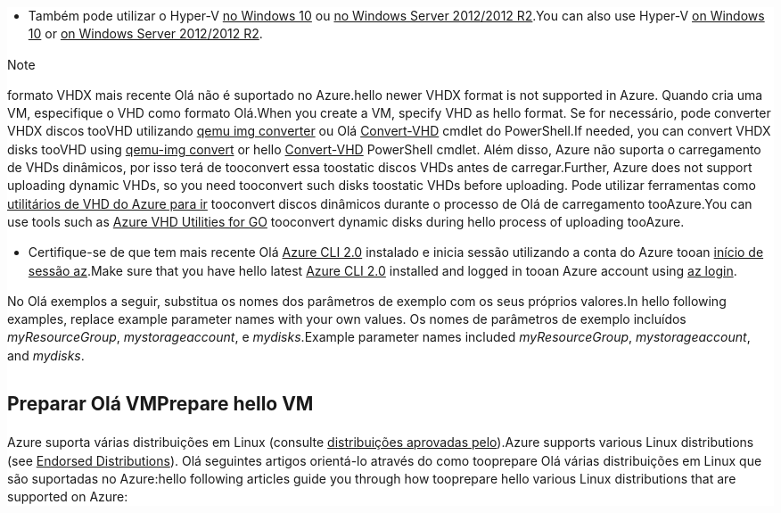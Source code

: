  * <span data-ttu-id="bb1b2-122">Também pode utilizar o Hyper-V [no Windows 10](https://msdn.microsoft.com/virtualization/hyperv_on_windows/quick_start/walkthrough_install) ou [no Windows Server 2012/2012 R2](https://technet.microsoft.com/library/hh846766.aspx).</span><span class="sxs-lookup"><span data-stu-id="bb1b2-122">You can also use Hyper-V [on Windows 10](https://msdn.microsoft.com/virtualization/hyperv_on_windows/quick_start/walkthrough_install) or [on Windows Server 2012/2012 R2](https://technet.microsoft.com/library/hh846766.aspx).</span></span>

> [!NOTE]
> <span data-ttu-id="bb1b2-123">formato VHDX mais recente Olá não é suportado no Azure.</span><span class="sxs-lookup"><span data-stu-id="bb1b2-123">hello newer VHDX format is not supported in Azure.</span></span> <span data-ttu-id="bb1b2-124">Quando cria uma VM, especifique o VHD como formato Olá.</span><span class="sxs-lookup"><span data-stu-id="bb1b2-124">When you create a VM, specify VHD as hello format.</span></span> <span data-ttu-id="bb1b2-125">Se for necessário, pode converter VHDX discos tooVHD utilizando [qemu img converter](https://en.wikibooks.org/wiki/QEMU/Images#Converting_image_formats) ou Olá [Convert-VHD](https://technet.microsoft.com/library/hh848454.aspx) cmdlet do PowerShell.</span><span class="sxs-lookup"><span data-stu-id="bb1b2-125">If needed, you can convert VHDX disks tooVHD using [qemu-img convert](https://en.wikibooks.org/wiki/QEMU/Images#Converting_image_formats) or hello [Convert-VHD](https://technet.microsoft.com/library/hh848454.aspx) PowerShell cmdlet.</span></span> <span data-ttu-id="bb1b2-126">Além disso, Azure não suporta o carregamento de VHDs dinâmicos, por isso terá de tooconvert essa toostatic discos VHDs antes de carregar.</span><span class="sxs-lookup"><span data-stu-id="bb1b2-126">Further, Azure does not support uploading dynamic VHDs, so you need tooconvert such disks toostatic VHDs before uploading.</span></span> <span data-ttu-id="bb1b2-127">Pode utilizar ferramentas como [utilitários de VHD do Azure para ir](https://github.com/Microsoft/azure-vhd-utils-for-go) tooconvert discos dinâmicos durante o processo de Olá de carregamento tooAzure.</span><span class="sxs-lookup"><span data-stu-id="bb1b2-127">You can use tools such as [Azure VHD Utilities for GO](https://github.com/Microsoft/azure-vhd-utils-for-go) tooconvert dynamic disks during hello process of uploading tooAzure.</span></span>
> 
> 


* <span data-ttu-id="bb1b2-128">Certifique-se de que tem mais recente Olá [Azure CLI 2.0](/cli/azure/install-az-cli2) instalado e inicia sessão utilizando a conta do Azure tooan [início de sessão az](/cli/azure/#login).</span><span class="sxs-lookup"><span data-stu-id="bb1b2-128">Make sure that you have hello latest [Azure CLI 2.0](/cli/azure/install-az-cli2) installed and logged in tooan Azure account using [az login](/cli/azure/#login).</span></span>

<span data-ttu-id="bb1b2-129">No Olá exemplos a seguir, substitua os nomes dos parâmetros de exemplo com os seus próprios valores.</span><span class="sxs-lookup"><span data-stu-id="bb1b2-129">In hello following examples, replace example parameter names with your own values.</span></span> <span data-ttu-id="bb1b2-130">Os nomes de parâmetros de exemplo incluídos *myResourceGroup*, *mystorageaccount*, e *mydisks*.</span><span class="sxs-lookup"><span data-stu-id="bb1b2-130">Example parameter names included *myResourceGroup*, *mystorageaccount*, and *mydisks*.</span></span>

<span data-ttu-id="bb1b2-131"><a id="prepimage"> </a></span><span class="sxs-lookup"><span data-stu-id="bb1b2-131"><a id="prepimage"> </a></span></span>

## <a name="prepare-hello-vm"></a><span data-ttu-id="bb1b2-132">Preparar Olá VM</span><span class="sxs-lookup"><span data-stu-id="bb1b2-132">Prepare hello VM</span></span>

<span data-ttu-id="bb1b2-133">Azure suporta várias distribuições em Linux (consulte [distribuições aprovadas pelo](endorsed-distros.md?toc=%2fazure%2fvirtual-machines%2flinux%2ftoc.json)).</span><span class="sxs-lookup"><span data-stu-id="bb1b2-133">Azure supports various Linux distributions (see [Endorsed Distributions](endorsed-distros.md?toc=%2fazure%2fvirtual-machines%2flinux%2ftoc.json)).</span></span> <span data-ttu-id="bb1b2-134">Olá seguintes artigos orientá-lo através do como tooprepare Olá várias distribuições em Linux que são suportadas no Azure:</span><span class="sxs-lookup"><span data-stu-id="bb1b2-134">hello following articles guide you through how tooprepare hello various Linux distributions that are supported on Azure:</span></span>
